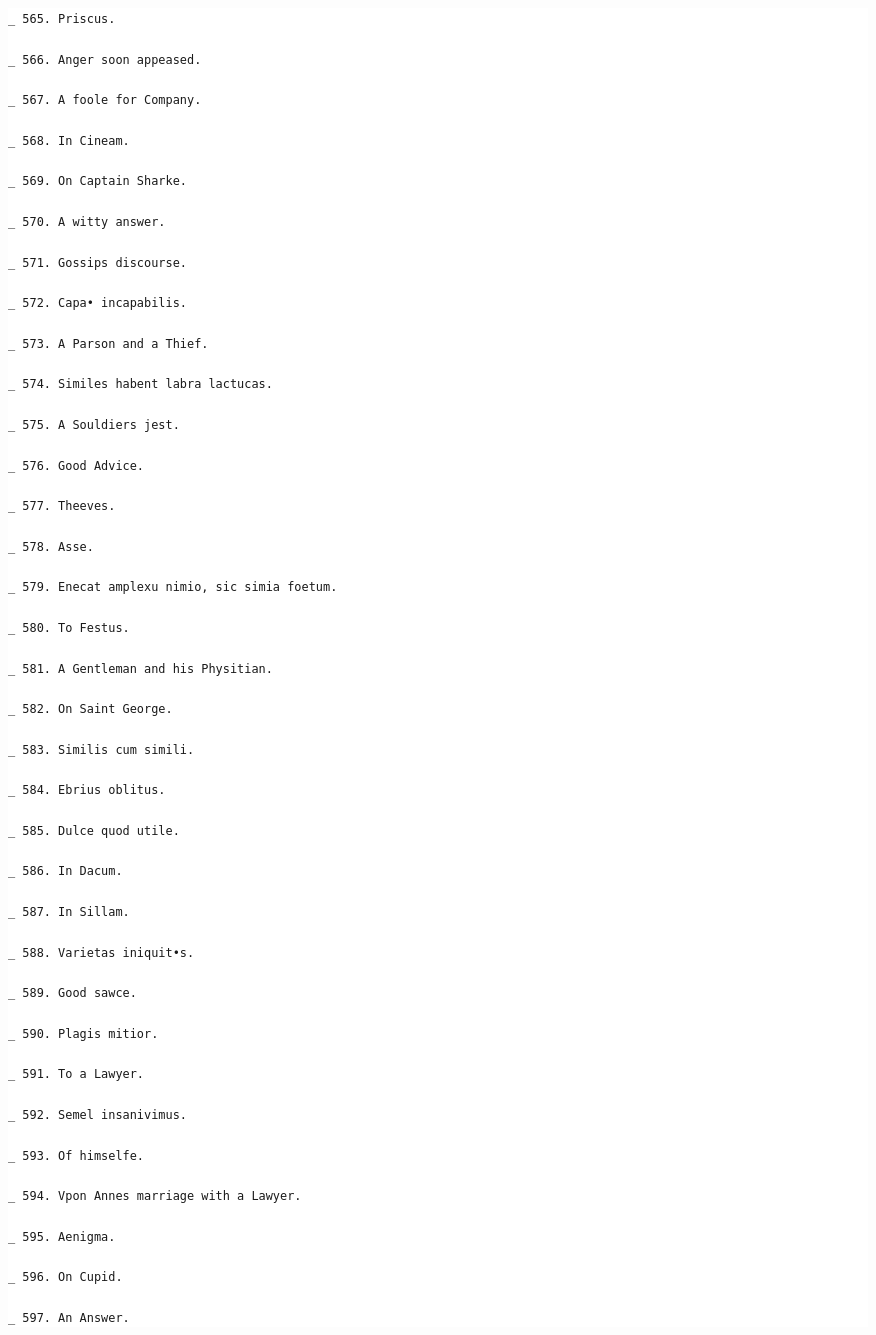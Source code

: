     _ 565. Priscus.

    _ 566. Anger soon appeased.

    _ 567. A foole for Company.

    _ 568. In Cineam.

    _ 569. On Captain Sharke.

    _ 570. A witty answer.

    _ 571. Gossips discourse.

    _ 572. Capa• incapabilis.

    _ 573. A Parson and a Thief.

    _ 574. Similes habent labra lactucas.

    _ 575. A Souldiers jest.

    _ 576. Good Advice.

    _ 577. Theeves.

    _ 578. Asse.

    _ 579. Enecat amplexu nimio, sic simia foetum.

    _ 580. To Festus.

    _ 581. A Gentleman and his Physitian.

    _ 582. On Saint George.

    _ 583. Similis cum simili.

    _ 584. Ebrius oblitus.

    _ 585. Dulce quod utile.

    _ 586. In Dacum.

    _ 587. In Sillam.

    _ 588. Varietas iniquit•s.

    _ 589. Good sawce.

    _ 590. Plagis mitior.

    _ 591. To a Lawyer.

    _ 592. Semel insanivimus.

    _ 593. Of himselfe.

    _ 594. Vpon Annes marriage with a Lawyer.

    _ 595. Aenigma.

    _ 596. On Cupid.

    _ 597. An Answer.
